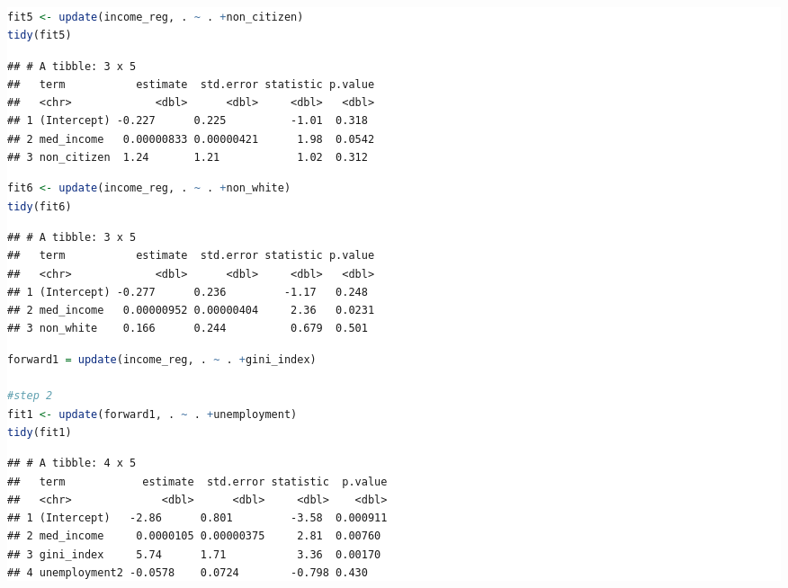 ``` r
fit5 <- update(income_reg, . ~ . +non_citizen)
tidy(fit5)
```

    ## # A tibble: 3 x 5
    ##   term           estimate  std.error statistic p.value
    ##   <chr>             <dbl>      <dbl>     <dbl>   <dbl>
    ## 1 (Intercept) -0.227      0.225          -1.01  0.318 
    ## 2 med_income   0.00000833 0.00000421      1.98  0.0542
    ## 3 non_citizen  1.24       1.21            1.02  0.312

``` r
fit6 <- update(income_reg, . ~ . +non_white)
tidy(fit6) 
```

    ## # A tibble: 3 x 5
    ##   term           estimate  std.error statistic p.value
    ##   <chr>             <dbl>      <dbl>     <dbl>   <dbl>
    ## 1 (Intercept) -0.277      0.236         -1.17   0.248 
    ## 2 med_income   0.00000952 0.00000404     2.36   0.0231
    ## 3 non_white    0.166      0.244          0.679  0.501

``` r
forward1 = update(income_reg, . ~ . +gini_index)

#step 2
fit1 <- update(forward1, . ~ . +unemployment)
tidy(fit1)
```

    ## # A tibble: 4 x 5
    ##   term            estimate  std.error statistic  p.value
    ##   <chr>              <dbl>      <dbl>     <dbl>    <dbl>
    ## 1 (Intercept)   -2.86      0.801         -3.58  0.000911
    ## 2 med_income     0.0000105 0.00000375     2.81  0.00760 
    ## 3 gini_index     5.74      1.71           3.36  0.00170 
    ## 4 unemployment2 -0.0578    0.0724        -0.798 0.430
